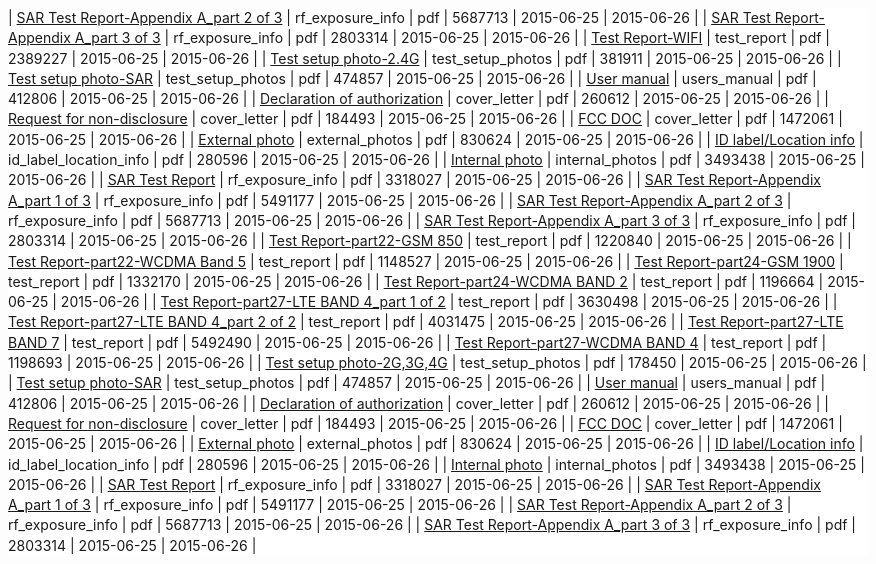 | [SAR Test Report-Appendix A_part 2 of 3](2AEEX-GEMINI/ebde681161b17df3593e640ed90eda57/2657520.pdf) | rf_exposure_info | pdf | 5687713 | 2015-06-25 | 2015-06-26 |
| [SAR Test Report-Appendix A_part 3 of 3](2AEEX-GEMINI/ebde681161b17df3593e640ed90eda57/2657521.pdf) | rf_exposure_info | pdf | 2803314 | 2015-06-25 | 2015-06-26 |
| [Test Report-WIFI](2AEEX-GEMINI/ebde681161b17df3593e640ed90eda57/2657542.pdf) | test_report | pdf | 2389227 | 2015-06-25 | 2015-06-26 |
| [Test setup photo-2.4G](2AEEX-GEMINI/ebde681161b17df3593e640ed90eda57/2657513.pdf) | test_setup_photos | pdf | 381911 | 2015-06-25 | 2015-06-26 |
| [Test setup photo-SAR](2AEEX-GEMINI/ebde681161b17df3593e640ed90eda57/2657514.pdf) | test_setup_photos | pdf | 474857 | 2015-06-25 | 2015-06-26 |
| [User manual](2AEEX-GEMINI/ebde681161b17df3593e640ed90eda57/2657510.pdf) | users_manual | pdf | 412806 | 2015-06-25 | 2015-06-26 |
| [Declaration of authorization](2AEEX-GEMINI/5ec9ee2d39eaf5aa9b71a05a5d1b70ad/2657523.pdf) | cover_letter | pdf | 260612 | 2015-06-25 | 2015-06-26 |
| [Request for non-disclosure](2AEEX-GEMINI/5ec9ee2d39eaf5aa9b71a05a5d1b70ad/2657524.pdf) | cover_letter | pdf | 184493 | 2015-06-25 | 2015-06-26 |
| [FCC DOC](2AEEX-GEMINI/5ec9ee2d39eaf5aa9b71a05a5d1b70ad/2657525.pdf) | cover_letter | pdf | 1472061 | 2015-06-25 | 2015-06-26 |
| [External photo](2AEEX-GEMINI/5ec9ee2d39eaf5aa9b71a05a5d1b70ad/2657512.pdf) | external_photos | pdf | 830624 | 2015-06-25 | 2015-06-26 |
| [ID label/Location info](2AEEX-GEMINI/5ec9ee2d39eaf5aa9b71a05a5d1b70ad/2657509.pdf) | id_label_location_info | pdf | 280596 | 2015-06-25 | 2015-06-26 |
| [Internal photo](2AEEX-GEMINI/5ec9ee2d39eaf5aa9b71a05a5d1b70ad/2657511.pdf) | internal_photos | pdf | 3493438 | 2015-06-25 | 2015-06-26 |
| [SAR Test Report](2AEEX-GEMINI/5ec9ee2d39eaf5aa9b71a05a5d1b70ad/2657518.pdf) | rf_exposure_info | pdf | 3318027 | 2015-06-25 | 2015-06-26 |
| [SAR Test Report-Appendix A_part 1 of 3](2AEEX-GEMINI/5ec9ee2d39eaf5aa9b71a05a5d1b70ad/2657519.pdf) | rf_exposure_info | pdf | 5491177 | 2015-06-25 | 2015-06-26 |
| [SAR Test Report-Appendix A_part 2 of 3](2AEEX-GEMINI/5ec9ee2d39eaf5aa9b71a05a5d1b70ad/2657520.pdf) | rf_exposure_info | pdf | 5687713 | 2015-06-25 | 2015-06-26 |
| [SAR Test Report-Appendix A_part 3 of 3](2AEEX-GEMINI/5ec9ee2d39eaf5aa9b71a05a5d1b70ad/2657521.pdf) | rf_exposure_info | pdf | 2803314 | 2015-06-25 | 2015-06-26 |
| [Test Report-part22-GSM 850](2AEEX-GEMINI/5ec9ee2d39eaf5aa9b71a05a5d1b70ad/2657567.pdf) | test_report | pdf | 1220840 | 2015-06-25 | 2015-06-26 |
| [Test Report-part22-WCDMA Band 5](2AEEX-GEMINI/5ec9ee2d39eaf5aa9b71a05a5d1b70ad/2657568.pdf) | test_report | pdf | 1148527 | 2015-06-25 | 2015-06-26 |
| [Test Report-part24-GSM 1900](2AEEX-GEMINI/5ec9ee2d39eaf5aa9b71a05a5d1b70ad/2657569.pdf) | test_report | pdf | 1332170 | 2015-06-25 | 2015-06-26 |
| [Test Report-part24-WCDMA BAND 2](2AEEX-GEMINI/5ec9ee2d39eaf5aa9b71a05a5d1b70ad/2657570.pdf) | test_report | pdf | 1196664 | 2015-06-25 | 2015-06-26 |
| [Test Report-part27-LTE BAND 4_part 1 of 2](2AEEX-GEMINI/5ec9ee2d39eaf5aa9b71a05a5d1b70ad/2657571.pdf) | test_report | pdf | 3630498 | 2015-06-25 | 2015-06-26 |
| [ Test Report-part27-LTE BAND 4_part 2 of 2](2AEEX-GEMINI/5ec9ee2d39eaf5aa9b71a05a5d1b70ad/2657572.pdf) | test_report | pdf | 4031475 | 2015-06-25 | 2015-06-26 |
| [Test Report-part27-LTE BAND 7](2AEEX-GEMINI/5ec9ee2d39eaf5aa9b71a05a5d1b70ad/2657573.pdf) | test_report | pdf | 5492490 | 2015-06-25 | 2015-06-26 |
| [Test Report-part27-WCDMA BAND 4](2AEEX-GEMINI/5ec9ee2d39eaf5aa9b71a05a5d1b70ad/2657574.pdf) | test_report | pdf | 1198693 | 2015-06-25 | 2015-06-26 |
| [Test setup photo-2G,3G,4G](2AEEX-GEMINI/5ec9ee2d39eaf5aa9b71a05a5d1b70ad/2657561.pdf) | test_setup_photos | pdf | 178450 | 2015-06-25 | 2015-06-26 |
| [Test setup photo-SAR](2AEEX-GEMINI/5ec9ee2d39eaf5aa9b71a05a5d1b70ad/2657514.pdf) | test_setup_photos | pdf | 474857 | 2015-06-25 | 2015-06-26 |
| [User manual](2AEEX-GEMINI/5ec9ee2d39eaf5aa9b71a05a5d1b70ad/2657510.pdf) | users_manual | pdf | 412806 | 2015-06-25 | 2015-06-26 |
| [Declaration of authorization](2AEEX-GEMINI/4d3e31fd4f945f2e8f623de25e6a79c3/2657523.pdf) | cover_letter | pdf | 260612 | 2015-06-25 | 2015-06-26 |
| [Request for non-disclosure](2AEEX-GEMINI/4d3e31fd4f945f2e8f623de25e6a79c3/2657524.pdf) | cover_letter | pdf | 184493 | 2015-06-25 | 2015-06-26 |
| [FCC DOC](2AEEX-GEMINI/4d3e31fd4f945f2e8f623de25e6a79c3/2657525.pdf) | cover_letter | pdf | 1472061 | 2015-06-25 | 2015-06-26 |
| [External photo](2AEEX-GEMINI/4d3e31fd4f945f2e8f623de25e6a79c3/2657512.pdf) | external_photos | pdf | 830624 | 2015-06-25 | 2015-06-26 |
| [ID label/Location info](2AEEX-GEMINI/4d3e31fd4f945f2e8f623de25e6a79c3/2657509.pdf) | id_label_location_info | pdf | 280596 | 2015-06-25 | 2015-06-26 |
| [Internal photo](2AEEX-GEMINI/4d3e31fd4f945f2e8f623de25e6a79c3/2657511.pdf) | internal_photos | pdf | 3493438 | 2015-06-25 | 2015-06-26 |
| [SAR Test Report](2AEEX-GEMINI/4d3e31fd4f945f2e8f623de25e6a79c3/2657518.pdf) | rf_exposure_info | pdf | 3318027 | 2015-06-25 | 2015-06-26 |
| [SAR Test Report-Appendix A_part 1 of 3](2AEEX-GEMINI/4d3e31fd4f945f2e8f623de25e6a79c3/2657519.pdf) | rf_exposure_info | pdf | 5491177 | 2015-06-25 | 2015-06-26 |
| [SAR Test Report-Appendix A_part 2 of 3](2AEEX-GEMINI/4d3e31fd4f945f2e8f623de25e6a79c3/2657520.pdf) | rf_exposure_info | pdf | 5687713 | 2015-06-25 | 2015-06-26 |
| [SAR Test Report-Appendix A_part 3 of 3](2AEEX-GEMINI/4d3e31fd4f945f2e8f623de25e6a79c3/2657521.pdf) | rf_exposure_info | pdf | 2803314 | 2015-06-25 | 2015-06-26 |